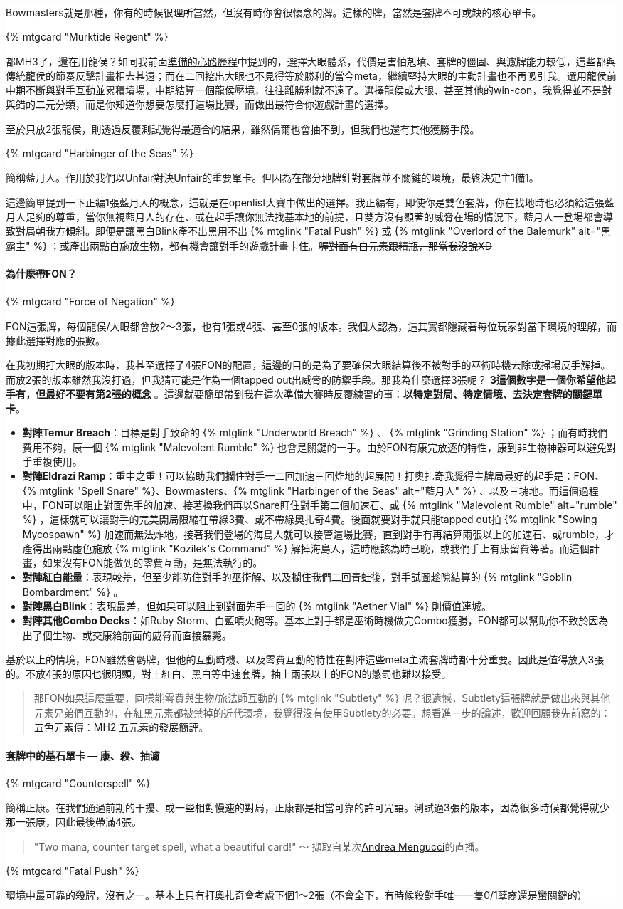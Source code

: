Bowmasters就是那種，你有的時候很理所當然，但沒有時你會很懷念的牌。這樣的牌，當然是套牌不可或缺的核心單卡。

{% mtgcard "Murktide Regent" %}

都MH3了，還在用龍侯？如同我前面[準備的心路歷程](#%E6%BA%96%E5%82%99%E7%9A%84%E5%BF%83%E8%B7%AF%E6%AD%B7%E7%A8%8B)中提到的，選擇大眼體系，代價是害怕剋墳、套牌的僵固、與濾牌能力較低，這些都與傳統龍侯的節奏反擊計畫相去甚遠；而在二回挖出大眼也不見得等於勝利的當今meta，繼續堅持大眼的主動計畫也不再吸引我。選用龍侯前中期不斷與對手互動並累積墳場，中期結算一個龍侯壓境，往往離勝利就不遠了。選擇龍侯或大眼、甚至其他的win-con，我覺得並不是對與錯的二元分類，而是你知道你想要怎麼打這場比賽，而做出最符合你遊戲計畫的選擇。

至於只放2張龍侯，則透過反覆測試覺得最適合的結果，雖然偶爾也會抽不到，但我們也還有其他獲勝手段。

{% mtgcard "Harbinger of the Seas" %}

簡稱藍月人。作用於我們以Unfair對決Unfair的重要單卡。但因為在部分地牌針對套牌並不關鍵的環境，最終決定主1備1。

這邊簡單提到一下正編1張藍月人的概念，這就是在openlist大賽中做出的選擇。我正編有，即使你是雙色套牌，你在找地時也必須給這張藍月人足夠的尊重，當你無視藍月人的存在、或在起手讓你無法找基本地的前提，且雙方沒有顯著的威脅在場的情況下，藍月人一登場都會導致對局朝我方傾斜。即便是讓黑白Blink產不出黑用不出 {% mtglink "Fatal Push" %} 或 {% mtglink "Overlord of the Balemurk" alt="黑霸主" %} ；或產出兩點白施放生物，都有機會讓對手的遊戲計畫卡住。~~喔對面有白元素跟精瓶，那當我沒說XD~~

#### 為什麼帶FON？

{% mtgcard "Force of Negation" %}

FON這張牌，每個龍侯/大眼都會放2～3張，也有1張或4張、甚至0張的版本。我個人認為，這其實都隱藏著每位玩家對當下環境的理解，而據此選擇對應的張數。

在我初期打大眼的版本時，我甚至選擇了4張FON的配置，這邊的目的是為了要確保大眼結算後不被對手的巫術時機去除或掃場反手解掉。而放2張的版本雖然我沒打過，但我猜可能是作為一個tapped out出威脅的防禦手段。那我為什麼選擇3張呢？ **3這個數字是一個你希望他起手有，但最好不要有第2張的概念** 。這邊就要簡單帶到我在這次準備大賽時反覆練習的事：**以特定對局、特定情境、去決定套牌的關鍵單卡**。

- **對陣Temur Breach**：目標是對手致命的 {% mtglink "Underworld Breach" %} 、 {% mtglink "Grinding Station" %} ；而有時我們費用不夠，康一個  {% mtglink "Malevolent Rumble" %} 也會是關鍵的一手。由於FON有康完放逐的特性，康到非生物神器可以避免對手重複使用。
- **對陣Eldrazi Ramp**：重中之重！可以協助我們攔住對手一二回加速三回炸地的超展開！打奧扎奇我覺得主牌局最好的起手是：FON、{% mtglink "Spell Snare" %}、Bowmasters、{% mtglink "Harbinger of the Seas" alt="藍月人" %} 、以及三塊地。而這個過程中，FON可以阻止對面先手的加速、接著換我們再以Snare盯住對手第二個加速石、或 {% mtglink "Malevolent Rumble" alt="rumble" %} ，這樣就可以讓對手的完美開局限縮在帶綠3費、或不帶綠奧扎奇4費。後面就要對手就只能tapped out拍 {% mtglink "Sowing Mycospawn" %} 加速而無法炸地，接著我們登場的海島人就可以接管這場比賽，直到對手有再結算兩張以上的加速石、或rumble，才產得出兩點虛色施放 {% mtglink "Kozilek's Command" %} 解掉海島人，這時應該為時已晚，或我們手上有康留費等著。而這個計畫，如果沒有FON能做到的零費互動，是無法執行的。
- **對陣紅白能量**：表現較差，但至少能防住對手的巫術解、以及攔住我們二回青蛙後，對手試圖趁隙結算的 {% mtglink "Goblin Bombardment" %} 。
- **對陣黑白Blink**：表現最差，但如果可以阻止到對面先手一回的 {% mtglink "Aether Vial" %} 則價值連城。
- **對陣其他Combo Decks**：如Ruby Storm、白藍噴火砲等。基本上對手都是巫術時機做完Combo獲勝，FON都可以幫助你不致於因為出了個生物、或交康給前面的威脅而直接暴斃。 

基於以上的情境，FON雖然會虧牌，但他的互動時機、以及零費互動的特性在對陣這些meta主流套牌時都十分重要。因此是值得放入3張的。不放4張的原因也很明顯，對上紅白、黑白等中速套牌，抽上兩張以上的FON的懲罰也難以接受。

> 那FON如果這麼重要，同樣能零費與生物/旅法師互動的 {% mtglink "Subtlety" %} 呢？很遺憾，Subtlety這張牌就是做出來與其他元素兄弟們互動的，在紅黑元素都被禁掉的近代環境，我覺得沒有使用Subtlety的必要。想看進一步的論述，歡迎回顧我先前寫的：[五色元素傳：MH2 五元素的發展簡評](https://guildmagesforum.tw/MH2-Mythics-Elementals/)。

#### 套牌中的基石單卡 — 康、殺、抽濾

{% mtgcard "Counterspell" %}

簡稱正康。在我們通過前期的干擾、或一些相對慢速的對局，正康都是相當可靠的許可咒語。測試過3張的版本，因為很多時候都覺得就少那一張康，因此最後帶滿4張。

> "Two mana, counter target spell, what a beautiful card!" ～ 擷取自某次[Andrea Mengucci](https://www.youtube.com/@AndreaMengucci)的直播。 

{% mtgcard "Fatal Push" %}

環境中最可靠的殺牌，沒有之一。基本上只有打奧扎奇會考慮下個1～2張（不會全下，有時候殺對手唯一一隻0/1孽裔還是蠻關鍵的）
